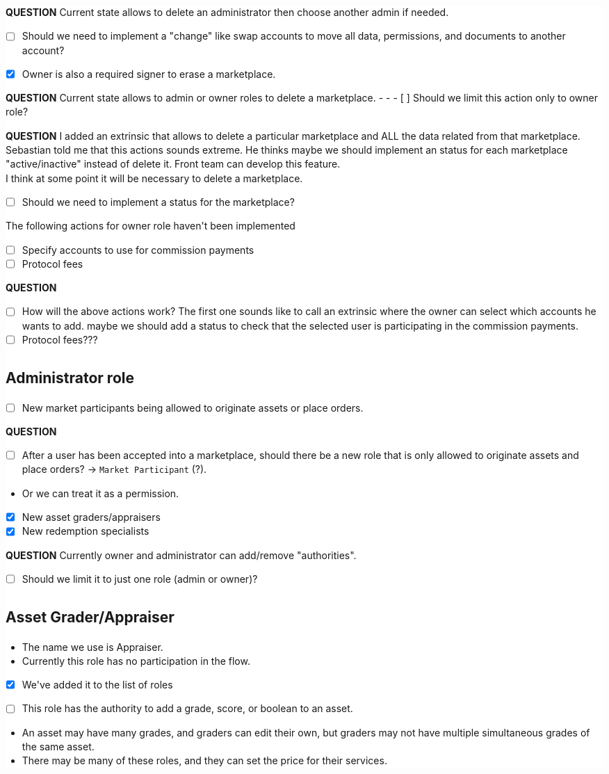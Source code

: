 **QUESTION**
Current state allows to delete an administrator then choose another admin if needed. 
- [ ] Should we need to implement a "change" like swap accounts to move all data, permissions, and documents to another account?

- [x] Owner is also a required signer to erase a marketplace.

**QUESTION**
Current state allows to admin or owner roles to delete a marketplace. - - - [ ] Should we limit this action only to owner role?

**QUESTION**
I added an extrinsic that allows to delete a particular marketplace and ALL the data related from that marketplace. Sebastian told me that this actions sounds extreme. He thinks maybe we should implement an status for each marketplace "active/inactive" instead of delete it. Front team can develop this feature.  
I think at some point it will be necessary to delete a marketplace. 
- [ ] Should we need to implement a status for the marketplace? 

The following actions for owner role haven't been implemented
- [ ] Specify accounts to use for commission payments
- [ ] Protocol fees

**QUESTION**
- [ ] How will the above actions work? The first one sounds like to call an extrinsic where the owner can select which accounts he wants to add.
maybe we should add a status to check that the selected user is participating in the commission payments.
- [ ] Protocol fees???

## Administrator role

- [ ] New market participants being allowed to originate assets or place orders.

**QUESTION**
- [ ] After a user has been accepted into a marketplace, should there be a new role that is only allowed to originate assets and place orders? 
-> `Market Participant` (?).
- Or we can treat it as a permission.

- [x] New asset graders/appraisers
- [x] New redemption specialists

**QUESTION**
Currently owner and administrator can add/remove "authorities".
- [ ] Should we limit it to just one role (admin or owner)?

## Asset Grader/Appraiser

- The name we use is Appraiser. 
- Currently this role has no participation in the flow.

- [x] We've added it to the list of roles

- [ ] This role has the authority to add a grade, score, or boolean to an asset.
- An asset may have many grades, and graders can edit their own, but graders may not have multiple simultaneous grades of the same asset.
- There may be many of these roles, and they can set the price for their services.

